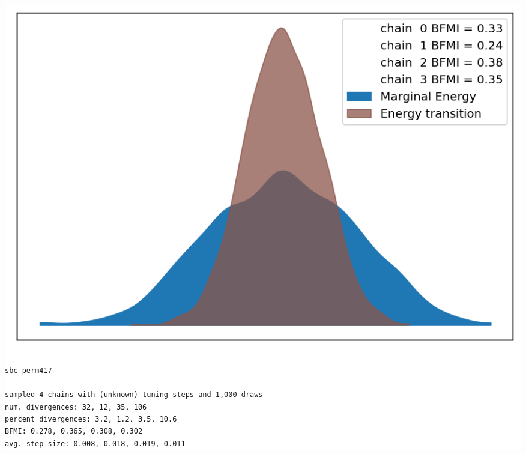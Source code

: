 ![png](sp2-default_MCMC_sbc-results_files/sp2-default_MCMC_sbc-results_22_7.png)

    sbc-perm417
    ------------------------------
    sampled 4 chains with (unknown) tuning steps and 1,000 draws
    num. divergences: 32, 12, 35, 106
    percent divergences: 3.2, 1.2, 3.5, 10.6
    BFMI: 0.278, 0.365, 0.308, 0.302
    avg. step size: 0.008, 0.018, 0.019, 0.011
